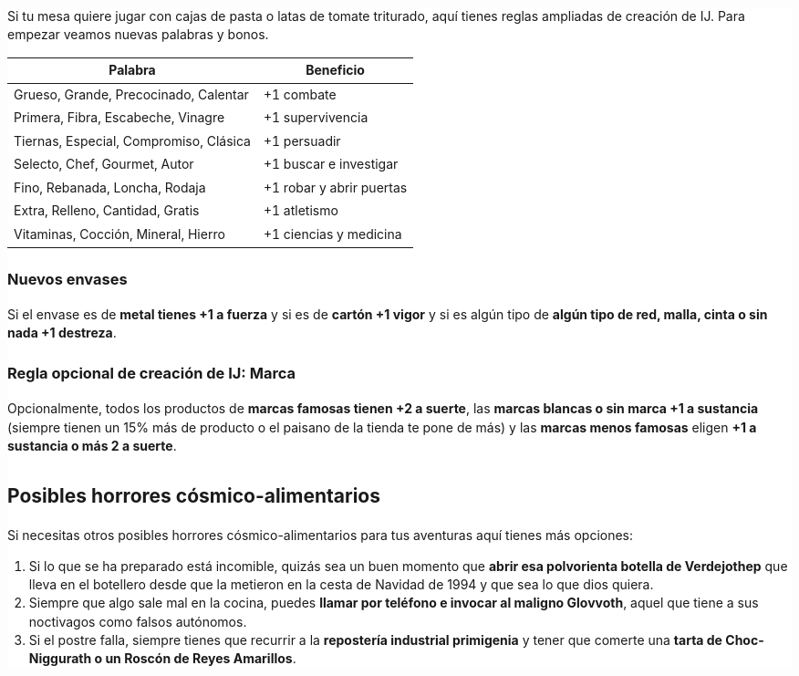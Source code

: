 Si tu mesa quiere jugar con cajas de pasta o latas de tomate triturado, aquí tienes reglas ampliadas de creación de IJ. Para empezar veamos nuevas palabras y bonos.

|Palabra|Beneficio|
|---|---|
|Grueso, Grande, Precocinado, Calentar|+1 combate|
|Primera, Fibra, Escabeche, Vinagre|+1 supervivencia|
|Tiernas, Especial, Compromiso, Clásica|+1 persuadir|
|Selecto, Chef, Gourmet, Autor|+1 buscar e investigar|
|Fino, Rebanada, Loncha, Rodaja|+1 robar y abrir puertas|
|Extra, Relleno, Cantidad, Gratis|+1 atletismo|
|Vitaminas, Cocción, Mineral, Hierro|+1 ciencias y medicina|

### Nuevos envases

Si el envase es de **metal tienes +1 a fuerza** y si es de **cartón +1 vigor** y si es algún tipo de **algún tipo de red, malla, cinta o sin nada +1 destreza**.

### Regla opcional de creación de IJ: Marca

Opcionalmente, todos los productos de **marcas famosas tienen +2 a suerte**, las **marcas blancas o sin marca +1 a sustancia** (siempre tienen un 15% más de producto o el paisano de la tienda te pone de más) y las **marcas menos famosas** eligen **+1 a sustancia o más 2 a suerte**.

## Posibles horrores cósmico-alimentarios

Si necesitas otros posibles horrores cósmico-alimentarios para tus aventuras aquí tienes más opciones:

1. Si lo que se ha preparado está incomible, quizás sea un buen momento que **abrir esa polvorienta botella de Verdejothep** que lleva en el botellero desde que la metieron en la cesta de Navidad de 1994 y que sea lo que dios quiera.
2. Siempre que algo sale mal en la cocina, puedes **llamar por teléfono e invocar al maligno Glovvoth**, aquel que tiene a sus noctivagos como falsos autónomos.
3. Si el postre falla, siempre tienes que recurrir a la **repostería industrial primigenia** y tener que comerte una **tarta de Choc-Niggurath o un Roscón de Reyes Amarillos**.
